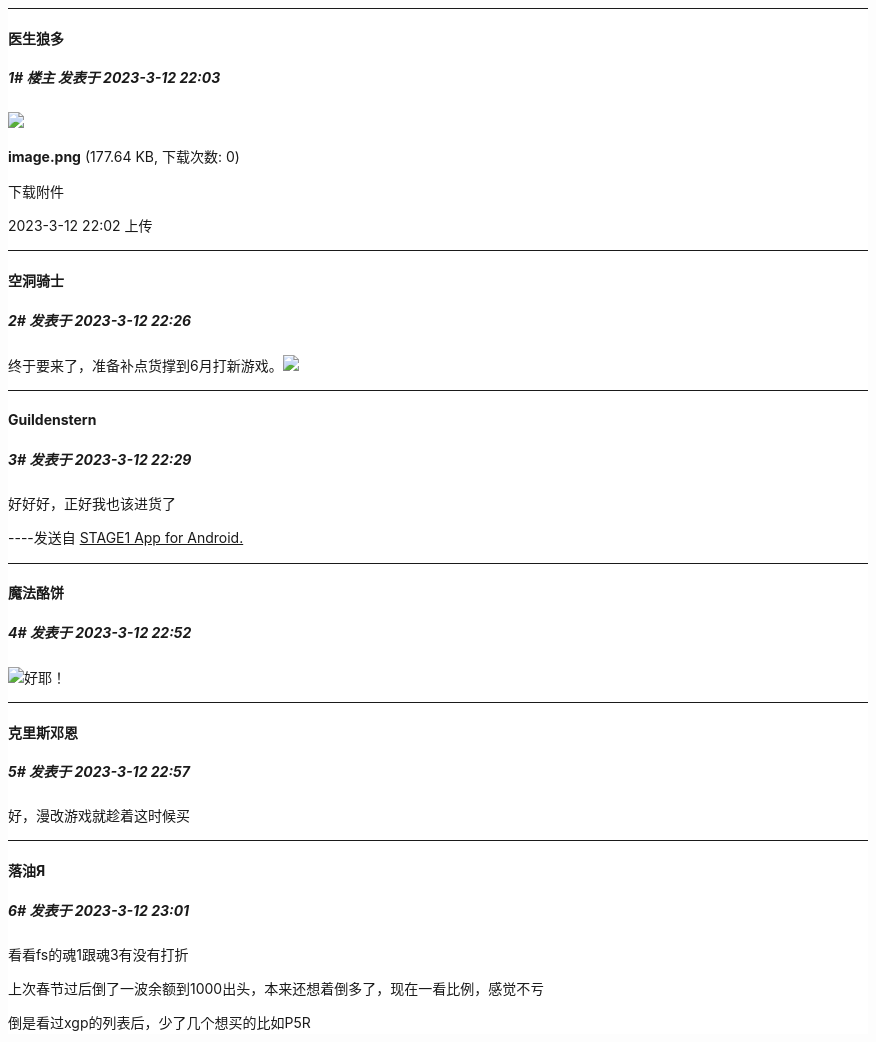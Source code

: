 
*****

####  医生狼多  
##### 1#       楼主       发表于 2023-3-12 22:03

<img src="https://img.saraba1st.com/forum/202303/12/220234jn5pnwskzhpnh96h.png" referrerpolicy="no-referrer">

<strong>image.png</strong> (177.64 KB, 下载次数: 0)

下载附件

2023-3-12 22:02 上传

*****

####  空洞骑士  
##### 2#       发表于 2023-3-12 22:26

终于要来了，准备补点货撑到6月打新游戏。<img src="https://static.saraba1st.com/image/smiley/face2017/037.png" referrerpolicy="no-referrer">

*****

####  Guildenstern  
##### 3#       发表于 2023-3-12 22:29

好好好，正好我也该进货了

----发送自 [STAGE1 App for Android.](http://stage1.5j4m.com/?1.37)

*****

####  魔法酪饼  
##### 4#       发表于 2023-3-12 22:52

<img src="https://static.saraba1st.com/image/smiley/face2017/018.png" referrerpolicy="no-referrer">好耶！

*****

####  克里斯邓恩  
##### 5#       发表于 2023-3-12 22:57

好，漫改游戏就趁着这时候买

*****

####  落油Я  
##### 6#       发表于 2023-3-12 23:01

看看fs的魂1跟魂3有没有打折

上次春节过后倒了一波余额到1000出头，本来还想着倒多了，现在一看比例，感觉不亏

倒是看过xgp的列表后，少了几个想买的比如P5R
